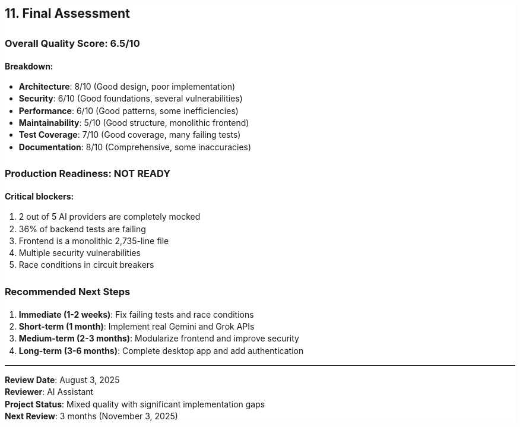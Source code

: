 ## 11. Final Assessment

### Overall Quality Score: 6.5/10

**Breakdown:**
- **Architecture**: 8/10 (Good design, poor implementation)
- **Security**: 6/10 (Good foundations, several vulnerabilities)
- **Performance**: 6/10 (Good patterns, some inefficiencies)
- **Maintainability**: 5/10 (Good structure, monolithic frontend)
- **Test Coverage**: 7/10 (Good coverage, many failing tests)
- **Documentation**: 8/10 (Comprehensive, some inaccuracies)

### Production Readiness: NOT READY

**Critical blockers:**
1. 2 out of 5 AI providers are completely mocked
2. 36% of backend tests are failing
3. Frontend is a monolithic 2,735-line file
4. Multiple security vulnerabilities
5. Race conditions in circuit breakers

### Recommended Next Steps
1. **Immediate (1-2 weeks)**: Fix failing tests and race conditions
2. **Short-term (1 month)**: Implement real Gemini and Grok APIs
3. **Medium-term (2-3 months)**: Modularize frontend and improve security
4. **Long-term (3-6 months)**: Complete desktop app and add authentication

---

**Review Date**: August 3, 2025  
**Reviewer**: AI Assistant  
**Project Status**: Mixed quality with significant implementation gaps  
**Next Review**: 3 months (November 3, 2025) 